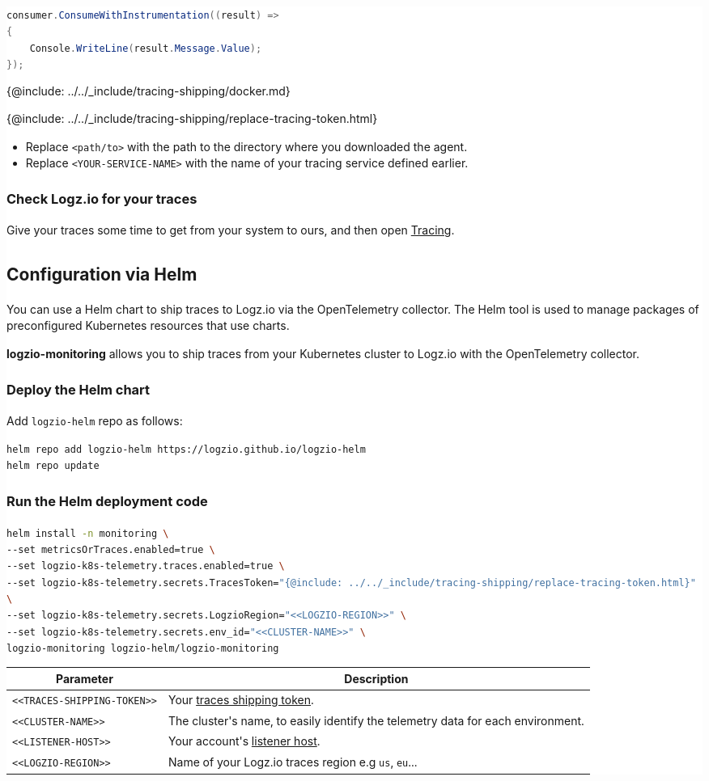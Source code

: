 ```csharp
consumer.ConsumeWithInstrumentation((result) =>
{
    Console.WriteLine(result.Message.Value);
});

```

{@include: ../../_include/tracing-shipping/docker.md}


{@include: ../../_include/tracing-shipping/replace-tracing-token.html}


* Replace `<path/to>` with the path to the directory where you downloaded the agent.
* Replace `<YOUR-SERVICE-NAME>` with the name of your tracing service defined earlier.

### Check Logz.io for your traces

Give your traces some time to get from your system to ours, and then open [Tracing](https://app.logz.io/#/dashboard/jaeger).


## Configuration via Helm

You can use a Helm chart to ship traces to Logz.io via the OpenTelemetry collector. The Helm tool is used to manage packages of preconfigured Kubernetes resources that use charts.

**logzio-monitoring** allows you to ship traces from your Kubernetes cluster to Logz.io with the OpenTelemetry collector.


### Deploy the Helm chart
 
Add `logzio-helm` repo as follows:
 
```shell
helm repo add logzio-helm https://logzio.github.io/logzio-helm
helm repo update
```

### Run the Helm deployment code

```sh
helm install -n monitoring \
--set metricsOrTraces.enabled=true \
--set logzio-k8s-telemetry.traces.enabled=true \
--set logzio-k8s-telemetry.secrets.TracesToken="{@include: ../../_include/tracing-shipping/replace-tracing-token.html}" \
--set logzio-k8s-telemetry.secrets.LogzioRegion="<<LOGZIO-REGION>>" \
--set logzio-k8s-telemetry.secrets.env_id="<<CLUSTER-NAME>>" \
logzio-monitoring logzio-helm/logzio-monitoring
```

| Parameter | Description |
| --- | --- |
| `<<TRACES-SHIPPING-TOKEN>>` | Your [traces shipping token](https://app.logz.io/#/dashboard/settings/manage-tokens/data-shipping?product=tracing). |
| `<<CLUSTER-NAME>>` | The cluster's name, to easily identify the telemetry data for each environment. |
| `<<LISTENER-HOST>>` | Your account's [listener host](https://app.logz.io/#/dashboard/settings/manage-tokens/data-shipping?product=logs). |
| `<<LOGZIO-REGION>>` | Name of your Logz.io traces region e.g `us`, `eu`... |
